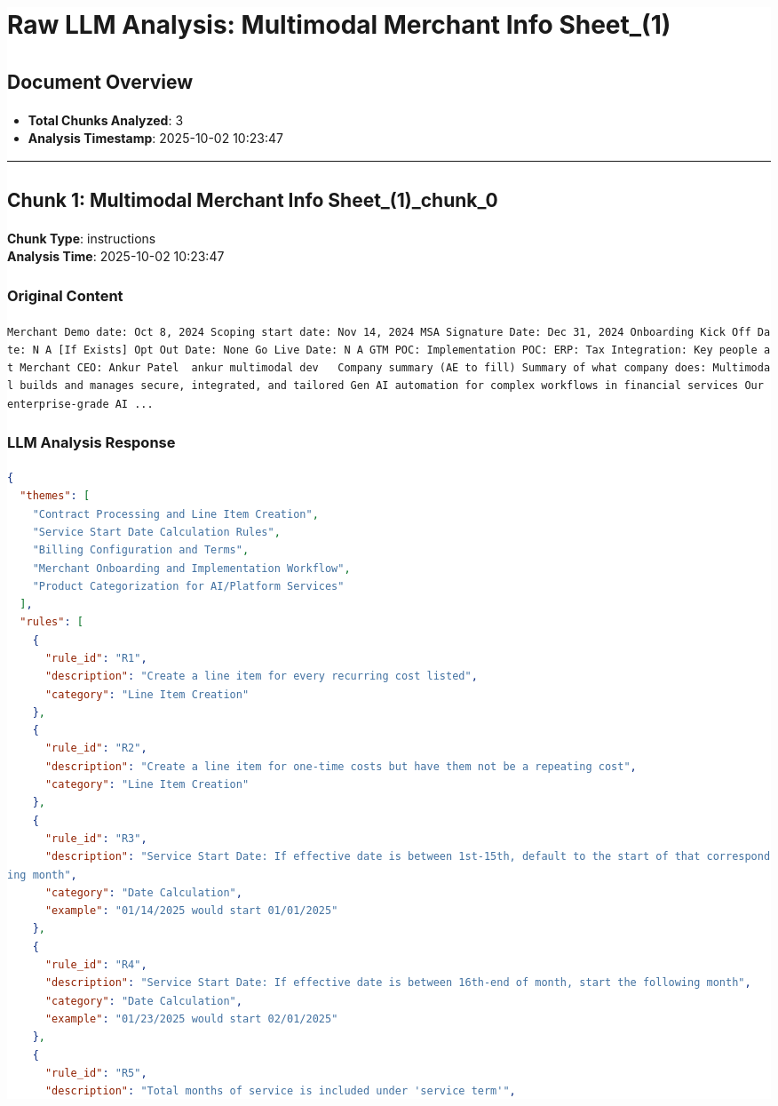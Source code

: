 # Raw LLM Analysis: Multimodal Merchant Info Sheet_(1)

## Document Overview
- **Total Chunks Analyzed**: 3
- **Analysis Timestamp**: 2025-10-02 10:23:47

---

## Chunk 1: Multimodal Merchant Info Sheet_(1)_chunk_0

**Chunk Type**: instructions  
**Analysis Time**: 2025-10-02 10:23:47

### Original Content
```
Merchant Demo date: Oct 8, 2024 Scoping start date: Nov 14, 2024 MSA Signature Date: Dec 31, 2024 Onboarding Kick Off Date: N A [If Exists] Opt Out Date: None Go Live Date: N A GTM POC: Implementation POC: ERP: Tax Integration: Key people at Merchant CEO: Ankur Patel  ankur multimodal dev   Company summary (AE to fill) Summary of what company does: Multimodal builds and manages secure, integrated, and tailored Gen AI automation for complex workflows in financial services Our enterprise-grade AI ...
```

### LLM Analysis Response
```json
{
  "themes": [
    "Contract Processing and Line Item Creation",
    "Service Start Date Calculation Rules",
    "Billing Configuration and Terms",
    "Merchant Onboarding and Implementation Workflow",
    "Product Categorization for AI/Platform Services"
  ],
  "rules": [
    {
      "rule_id": "R1",
      "description": "Create a line item for every recurring cost listed",
      "category": "Line Item Creation"
    },
    {
      "rule_id": "R2",
      "description": "Create a line item for one-time costs but have them not be a repeating cost",
      "category": "Line Item Creation"
    },
    {
      "rule_id": "R3",
      "description": "Service Start Date: If effective date is between 1st-15th, default to the start of that corresponding month",
      "category": "Date Calculation",
      "example": "01/14/2025 would start 01/01/2025"
    },
    {
      "rule_id": "R4",
      "description": "Service Start Date: If effective date is between 16th-end of month, start the following month",
      "category": "Date Calculation",
      "example": "01/23/2025 would start 02/01/2025"
    },
    {
      "rule_id": "R5",
      "description": "Total months of service is included under 'service term'",
```